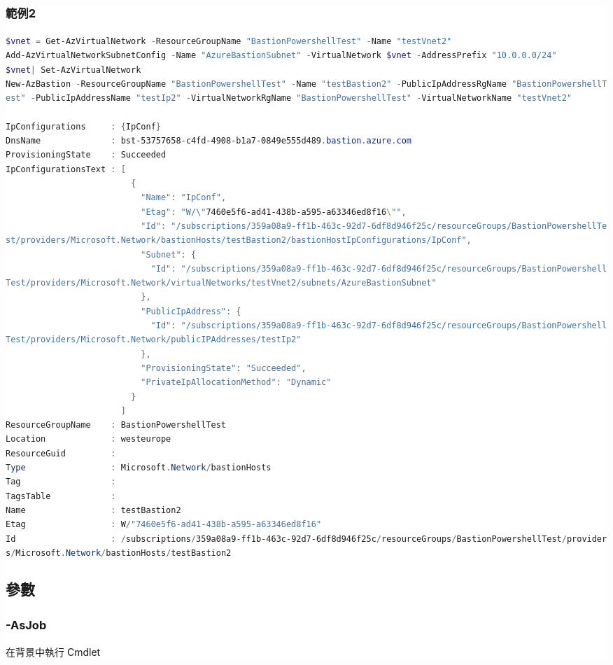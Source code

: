 ### 範例2
```powershell
$vnet = Get-AzVirtualNetwork -ResourceGroupName "BastionPowershellTest" -Name "testVnet2"
Add-AzVirtualNetworkSubnetConfig -Name "AzureBastionSubnet" -VirtualNetwork $vnet -AddressPrefix "10.0.0.0/24"
$vnet| Set-AzVirtualNetwork
New-AzBastion -ResourceGroupName "BastionPowershellTest" -Name "testBastion2" -PublicIpAddressRgName "BastionPowershellTest" -PublicIpAddressName "testIp2" -VirtualNetworkRgName "BastionPowershellTest" -VirtualNetworkName "testVnet2"

IpConfigurations     : {IpConf}
DnsName              : bst-53757658-c4fd-4908-b1a7-0849e555d489.bastion.azure.com
ProvisioningState    : Succeeded
IpConfigurationsText : [
                         {
                           "Name": "IpConf",
                           "Etag": "W/\"7460e5f6-ad41-438b-a595-a63346ed8f16\"",
                           "Id": "/subscriptions/359a08a9-ff1b-463c-92d7-6df8d946f25c/resourceGroups/BastionPowershellTest/providers/Microsoft.Network/bastionHosts/testBastion2/bastionHostIpConfigurations/IpConf",
                           "Subnet": {
                             "Id": "/subscriptions/359a08a9-ff1b-463c-92d7-6df8d946f25c/resourceGroups/BastionPowershellTest/providers/Microsoft.Network/virtualNetworks/testVnet2/subnets/AzureBastionSubnet"
                           },
                           "PublicIpAddress": {
                             "Id": "/subscriptions/359a08a9-ff1b-463c-92d7-6df8d946f25c/resourceGroups/BastionPowershellTest/providers/Microsoft.Network/publicIPAddresses/testIp2"
                           },
                           "ProvisioningState": "Succeeded",
                           "PrivateIpAllocationMethod": "Dynamic"
                         }
                       ]
ResourceGroupName    : BastionPowershellTest
Location             : westeurope
ResourceGuid         :
Type                 : Microsoft.Network/bastionHosts
Tag                  :
TagsTable            :
Name                 : testBastion2
Etag                 : W/"7460e5f6-ad41-438b-a595-a63346ed8f16"
Id                   : /subscriptions/359a08a9-ff1b-463c-92d7-6df8d946f25c/resourceGroups/BastionPowershellTest/providers/Microsoft.Network/bastionHosts/testBastion2
```

## 參數

### -AsJob
在背景中執行 Cmdlet
